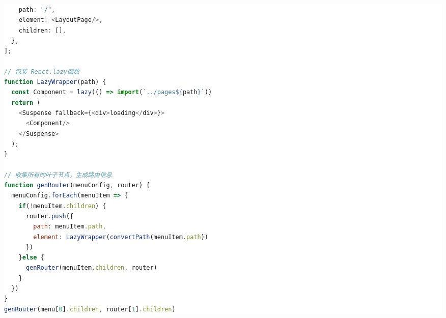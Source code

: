 ```js
    path: "/",
    element: <LayoutPage/>,
    children: [],
  },
];

// 包装 React.lazy函数
function LazyWrapper(path) {
  const Component = lazy(() => import(`../pages${path}`))
  return (
    <Suspense fallback={<div>loading</div>}>
      <Component/>
    </Suspense>
  );
}

// 收集所有的叶子节点，生成路由信息
function genRouter(menuConfig, router) {
  menuConfig.forEach(menuItem => {
    if(!menuItem.children) {
      router.push({
        path: menuItem.path,
        element: LazyWrapper(convertPath(menuItem.path))
      })
    }else {
      genRouter(menuItem.children, router)
    }
  })
}
genRouter(menu[0].children, router[1].children)
```



